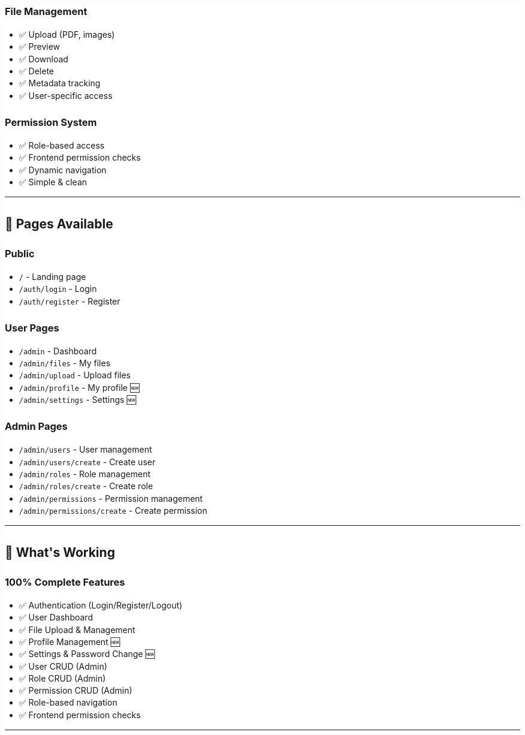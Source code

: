 ### **File Management**
- ✅ Upload (PDF, images)
- ✅ Preview
- ✅ Download
- ✅ Delete
- ✅ Metadata tracking
- ✅ User-specific access

### **Permission System**
- ✅ Role-based access
- ✅ Frontend permission checks
- ✅ Dynamic navigation
- ✅ Simple & clean

---

## 📁 Pages Available

### **Public**
- `/` - Landing page
- `/auth/login` - Login
- `/auth/register` - Register

### **User Pages**
- `/admin` - Dashboard
- `/admin/files` - My files
- `/admin/upload` - Upload files
- `/admin/profile` - My profile 🆕
- `/admin/settings` - Settings 🆕

### **Admin Pages**
- `/admin/users` - User management
- `/admin/users/create` - Create user
- `/admin/roles` - Role management
- `/admin/roles/create` - Create role
- `/admin/permissions` - Permission management
- `/admin/permissions/create` - Create permission

---

## 🎯 What's Working

### **100% Complete Features**
- ✅ Authentication (Login/Register/Logout)
- ✅ User Dashboard
- ✅ File Upload & Management
- ✅ Profile Management 🆕
- ✅ Settings & Password Change 🆕
- ✅ User CRUD (Admin)
- ✅ Role CRUD (Admin)
- ✅ Permission CRUD (Admin)
- ✅ Role-based navigation
- ✅ Frontend permission checks

---